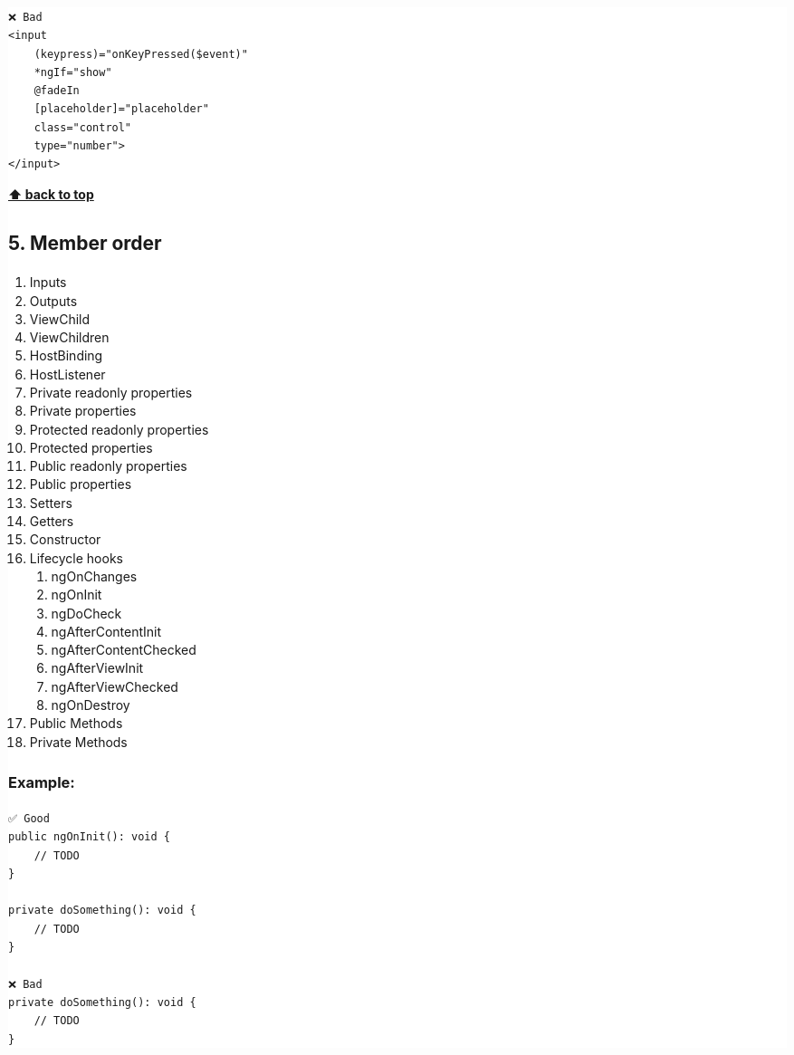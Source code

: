     ❌ Bad
    <input
        (keypress)="onKeyPressed($event)"
        *ngIf="show"
        @fadeIn
        [placeholder]="placeholder"
        class="control"
        type="number">
    </input>

**[⬆ back to top](#table-of-contents)**

## 5. Member order
1. Inputs
2. Outputs
3. ViewChild
4. ViewChildren
5. HostBinding
6. HostListener
7. Private readonly properties
8. Private properties
9. Protected readonly properties
10. Protected properties
11. Public readonly properties
12. Public properties
13. Setters
14. Getters
15. Constructor
16. Lifecycle hooks
    1. ngOnChanges
    2. ngOnInit
    3. ngDoCheck
    4. ngAfterContentInit
    5. ngAfterContentChecked
    6. ngAfterViewInit
    7. ngAfterViewChecked
    8. ngOnDestroy
17. Public Methods
18. Private Methods
### Example:
    ✅ Good
    public ngOnInit(): void {
        // TODO
    }
    
    private doSomething(): void {
        // TODO
    }

    ❌ Bad
    private doSomething(): void {
        // TODO
    }
